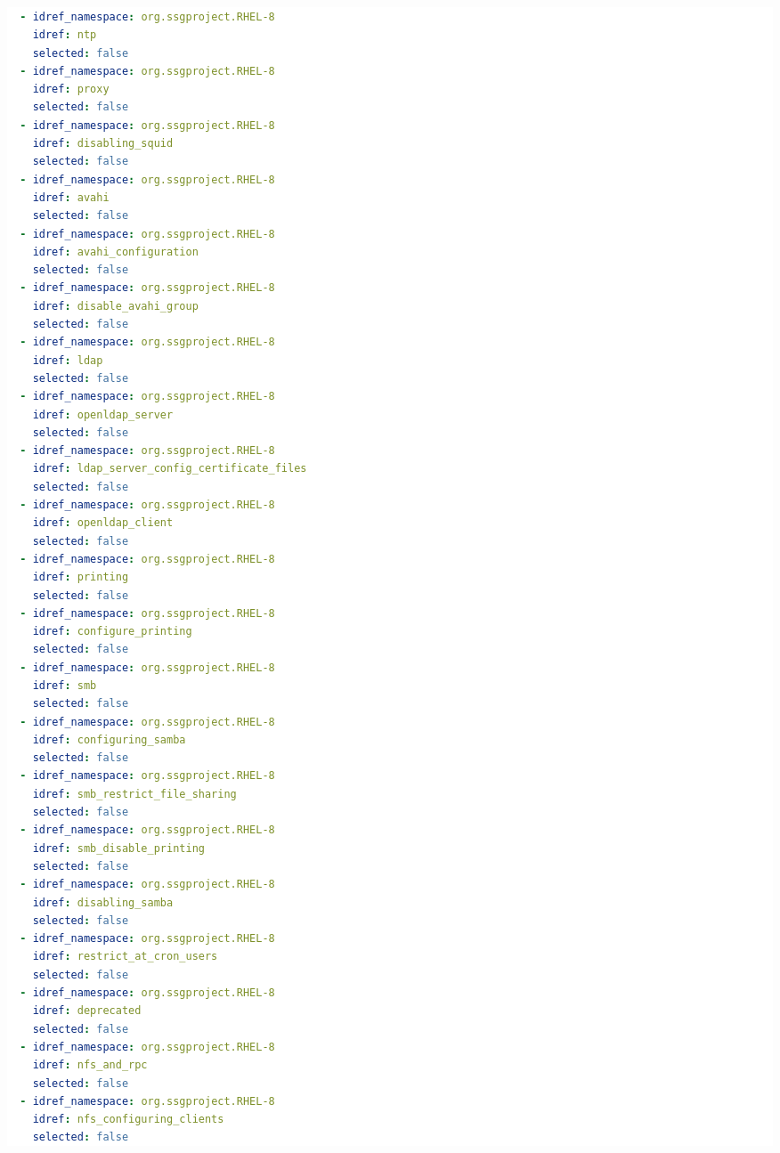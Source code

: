 ```yaml
  - idref_namespace: org.ssgproject.RHEL-8
    idref: ntp
    selected: false
  - idref_namespace: org.ssgproject.RHEL-8
    idref: proxy
    selected: false
  - idref_namespace: org.ssgproject.RHEL-8
    idref: disabling_squid
    selected: false
  - idref_namespace: org.ssgproject.RHEL-8
    idref: avahi
    selected: false
  - idref_namespace: org.ssgproject.RHEL-8
    idref: avahi_configuration
    selected: false
  - idref_namespace: org.ssgproject.RHEL-8
    idref: disable_avahi_group
    selected: false
  - idref_namespace: org.ssgproject.RHEL-8
    idref: ldap
    selected: false
  - idref_namespace: org.ssgproject.RHEL-8
    idref: openldap_server
    selected: false
  - idref_namespace: org.ssgproject.RHEL-8
    idref: ldap_server_config_certificate_files
    selected: false
  - idref_namespace: org.ssgproject.RHEL-8
    idref: openldap_client
    selected: false
  - idref_namespace: org.ssgproject.RHEL-8
    idref: printing
    selected: false
  - idref_namespace: org.ssgproject.RHEL-8
    idref: configure_printing
    selected: false
  - idref_namespace: org.ssgproject.RHEL-8
    idref: smb
    selected: false
  - idref_namespace: org.ssgproject.RHEL-8
    idref: configuring_samba
    selected: false
  - idref_namespace: org.ssgproject.RHEL-8
    idref: smb_restrict_file_sharing
    selected: false
  - idref_namespace: org.ssgproject.RHEL-8
    idref: smb_disable_printing
    selected: false
  - idref_namespace: org.ssgproject.RHEL-8
    idref: disabling_samba
    selected: false
  - idref_namespace: org.ssgproject.RHEL-8
    idref: restrict_at_cron_users
    selected: false
  - idref_namespace: org.ssgproject.RHEL-8
    idref: deprecated
    selected: false
  - idref_namespace: org.ssgproject.RHEL-8
    idref: nfs_and_rpc
    selected: false
  - idref_namespace: org.ssgproject.RHEL-8
    idref: nfs_configuring_clients
    selected: false
```